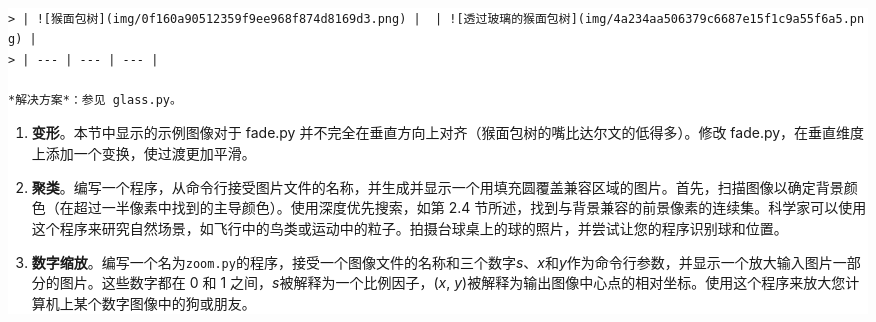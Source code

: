     > | ![猴面包树](img/0f160a90512359f9ee968f874d8169d3.png) |  | ![透过玻璃的猴面包树](img/4a234aa506379c6687e15f1c9a55f6a5.png) |
    > | --- | --- | --- |

    *解决方案*：参见 glass.py。

1.  **变形**。本节中显示的示例图像对于 fade.py 并不完全在垂直方向上对齐（猴面包树的嘴比达尔文的低得多）。修改 fade.py，在垂直维度上添加一个变换，使过渡更加平滑。

1.  **聚类**。编写一个程序，从命令行接受图片文件的名称，并生成并显示一个用填充圆覆盖兼容区域的图片。首先，扫描图像以确定背景颜色（在超过一半像素中找到的主导颜色）。使用深度优先搜索，如第 2.4 节所述，找到与背景兼容的前景像素的连续集。科学家可以使用这个程序来研究自然场景，如飞行中的鸟类或运动中的粒子。拍摄台球桌上的球的照片，并尝试让您的程序识别球和位置。

1.  **数字缩放**。编写一个名为`zoom.py`的程序，接受一个图像文件的名称和三个数字*s*、*x*和*y*作为命令行参数，并显示一个放大输入图片一部分的图片。这些数字都在 0 和 1 之间，*s*被解释为一个比例因子，(*x*, *y*)被解释为输出图像中心点的相对坐标。使用这个程序来放大您计算机上某个数字图像中的狗或朋友。
